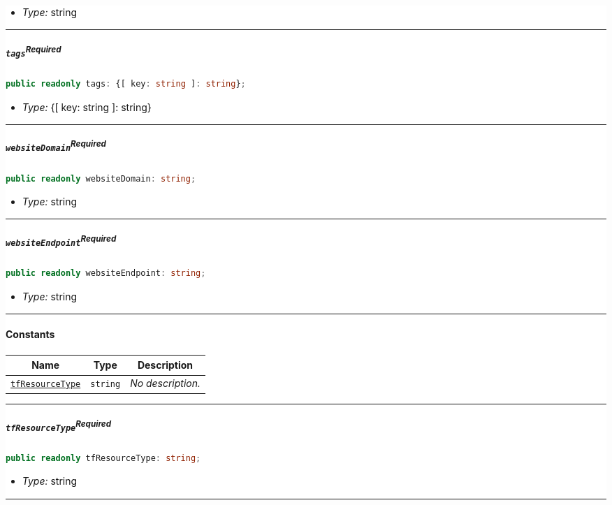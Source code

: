 - *Type:* string

---

##### `tags`<sup>Required</sup> <a name="tags" id="@cdktf/provider-opentelekomcloud.s3Bucket.S3Bucket.property.tags"></a>

```typescript
public readonly tags: {[ key: string ]: string};
```

- *Type:* {[ key: string ]: string}

---

##### `websiteDomain`<sup>Required</sup> <a name="websiteDomain" id="@cdktf/provider-opentelekomcloud.s3Bucket.S3Bucket.property.websiteDomain"></a>

```typescript
public readonly websiteDomain: string;
```

- *Type:* string

---

##### `websiteEndpoint`<sup>Required</sup> <a name="websiteEndpoint" id="@cdktf/provider-opentelekomcloud.s3Bucket.S3Bucket.property.websiteEndpoint"></a>

```typescript
public readonly websiteEndpoint: string;
```

- *Type:* string

---

#### Constants <a name="Constants" id="Constants"></a>

| **Name** | **Type** | **Description** |
| --- | --- | --- |
| <code><a href="#@cdktf/provider-opentelekomcloud.s3Bucket.S3Bucket.property.tfResourceType">tfResourceType</a></code> | <code>string</code> | *No description.* |

---

##### `tfResourceType`<sup>Required</sup> <a name="tfResourceType" id="@cdktf/provider-opentelekomcloud.s3Bucket.S3Bucket.property.tfResourceType"></a>

```typescript
public readonly tfResourceType: string;
```

- *Type:* string

---